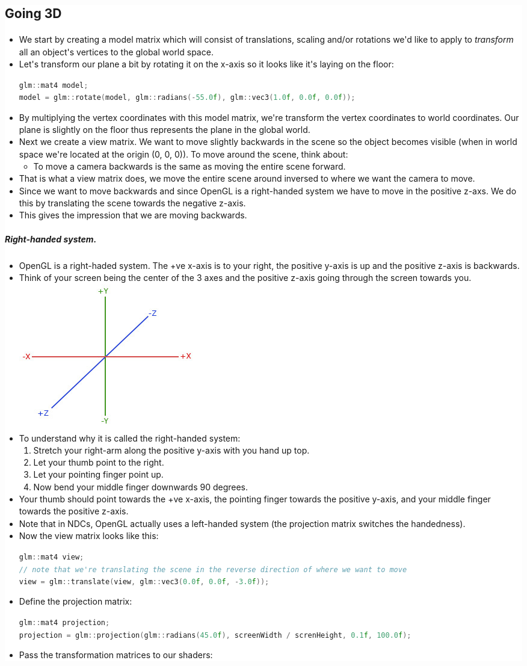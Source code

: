 ## Going 3D
- We start by creating a model matrix which will consist of translations, scaling and/or rotations we'd like to apply to *transform* all an object's vertices to the global world space.
- Let's transform our plane a bit by rotating it on the x-axis so it looks like it's laying on the floor:
    ```c++
    glm::mat4 model;
    model = glm::rotate(model, glm::radians(-55.0f), glm::vec3(1.0f, 0.0f, 0.0f));
    ```
- By multiplying the vertex coordinates with this model matrix, we're transform the vertex coordinates to world coordinates. Our plane is slightly on the floor thus represents the plane in the global world.
- Next we create a view matrix. We want to move slightly backwards in the scene so the object becomes visible (when in world space we're located at the origin (0, 0, 0)). To move around the scene, think about:
    - To move a camera backwards is the same as moving the entire scene forward.
- That is what a view matrix does, we move the entire scene around inversed to where we want the camera to move.
- Since we want to move backwards and since OpenGL is a right-handed system we have to move in the positive z-axs. We do this by translating the scene towards the negative z-axis. 
- This gives the impression that we are moving backwards.

##### Right-handed system.
- OpenGL is a right-haded system. The +ve x-axis is to your right, the positive y-axis is up and the positive z-axis is backwards.
- Think of your screen being the center of the 3 axes and the positive z-axis going through the screen towards you.  
    ![right handed system](images/right_handed_system.png)
- To understand why it is called the right-handed system:
    1. Stretch your right-arm along the positive y-axis with you hand up top.
    2. Let your thumb point to the right.
    3. Let your pointing finger point up.
    4. Now bend your middle finger downwards 90 degrees.
- Your thumb should point towards the +ve x-axis, the pointing finger towards the positive y-axis, and your middle finger towards the positive z-axis.
- Note that in NDCs, OpenGL actually uses a left-handed system (the projection matrix switches the handedness).
- Now the view matrix looks like this:
    ```c++
    glm::mat4 view;
    // note that we're translating the scene in the reverse direction of where we want to move
    view = glm::translate(view, glm::vec3(0.0f, 0.0f, -3.0f));
    ```
- Define the projection matrix:
    ```c++
    glm::mat4 projection;
    projection = glm::projection(glm::radians(45.0f), screenWidth / screnHeight, 0.1f, 100.0f);
    ```
- Pass the transformation matrices to our shaders:
    ```c++